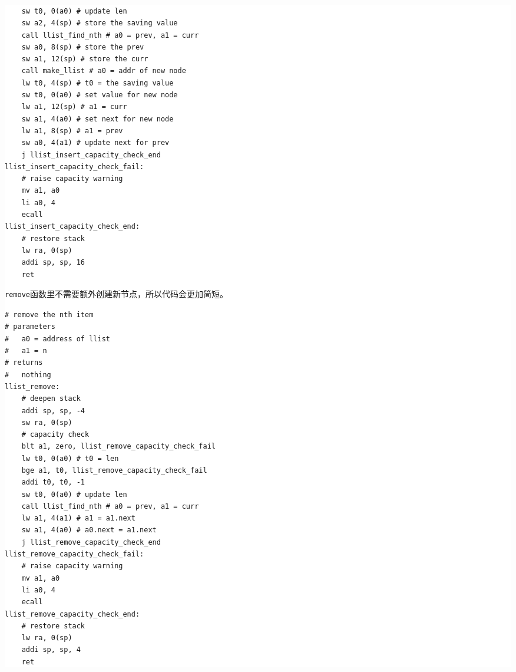 ```plaintext
    sw t0, 0(a0) # update len
    sw a2, 4(sp) # store the saving value
    call llist_find_nth # a0 = prev, a1 = curr
    sw a0, 8(sp) # store the prev
    sw a1, 12(sp) # store the curr
    call make_llist # a0 = addr of new node
    lw t0, 4(sp) # t0 = the saving value
    sw t0, 0(a0) # set value for new node
    lw a1, 12(sp) # a1 = curr
    sw a1, 4(a0) # set next for new node
    lw a1, 8(sp) # a1 = prev
    sw a0, 4(a1) # update next for prev
    j llist_insert_capacity_check_end
llist_insert_capacity_check_fail:
    # raise capacity warning
    mv a1, a0
    li a0, 4
    ecall
llist_insert_capacity_check_end:
    # restore stack
    lw ra, 0(sp)
    addi sp, sp, 16
    ret
```

`remove`函数里不需要额外创建新节点，所以代码会更加简短。

```plaintext
# remove the nth item
# parameters
#   a0 = address of llist
#   a1 = n
# returns
#   nothing
llist_remove:
    # deepen stack
    addi sp, sp, -4
    sw ra, 0(sp)
    # capacity check
    blt a1, zero, llist_remove_capacity_check_fail
    lw t0, 0(a0) # t0 = len
    bge a1, t0, llist_remove_capacity_check_fail
    addi t0, t0, -1
    sw t0, 0(a0) # update len
    call llist_find_nth # a0 = prev, a1 = curr
    lw a1, 4(a1) # a1 = a1.next
    sw a1, 4(a0) # a0.next = a1.next
    j llist_remove_capacity_check_end
llist_remove_capacity_check_fail:
    # raise capacity warning
    mv a1, a0
    li a0, 4
    ecall
llist_remove_capacity_check_end:
    # restore stack
    lw ra, 0(sp)
    addi sp, sp, 4
    ret
```
